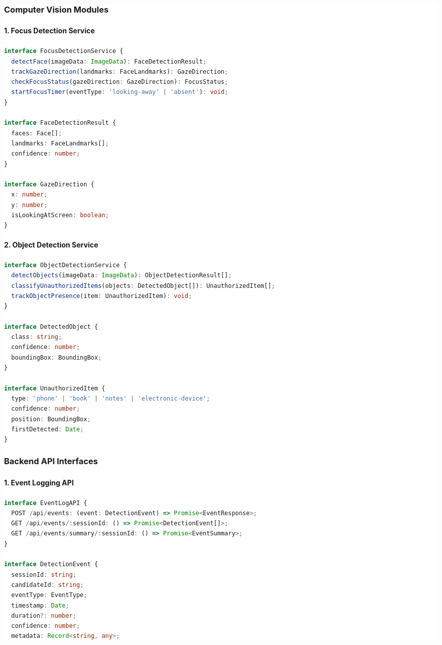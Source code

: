 ### Computer Vision Modules

#### 1. Focus Detection Service
```typescript
interface FocusDetectionService {
  detectFace(imageData: ImageData): FaceDetectionResult;
  trackGazeDirection(landmarks: FaceLandmarks): GazeDirection;
  checkFocusStatus(gazeDirection: GazeDirection): FocusStatus;
  startFocusTimer(eventType: 'looking-away' | 'absent'): void;
}

interface FaceDetectionResult {
  faces: Face[];
  landmarks: FaceLandmarks[];
  confidence: number;
}

interface GazeDirection {
  x: number;
  y: number;
  isLookingAtScreen: boolean;
}
```

#### 2. Object Detection Service
```typescript
interface ObjectDetectionService {
  detectObjects(imageData: ImageData): ObjectDetectionResult[];
  classifyUnauthorizedItems(objects: DetectedObject[]): UnauthorizedItem[];
  trackObjectPresence(item: UnauthorizedItem): void;
}

interface DetectedObject {
  class: string;
  confidence: number;
  boundingBox: BoundingBox;
}

interface UnauthorizedItem {
  type: 'phone' | 'book' | 'notes' | 'electronic-device';
  confidence: number;
  position: BoundingBox;
  firstDetected: Date;
}
```

### Backend API Interfaces

#### 1. Event Logging API
```typescript
interface EventLogAPI {
  POST /api/events: (event: DetectionEvent) => Promise<EventResponse>;
  GET /api/events/:sessionId: () => Promise<DetectionEvent[]>;
  GET /api/events/summary/:sessionId: () => Promise<EventSummary>;
}

interface DetectionEvent {
  sessionId: string;
  candidateId: string;
  eventType: EventType;
  timestamp: Date;
  duration?: number;
  confidence: number;
  metadata: Record<string, any>;
```